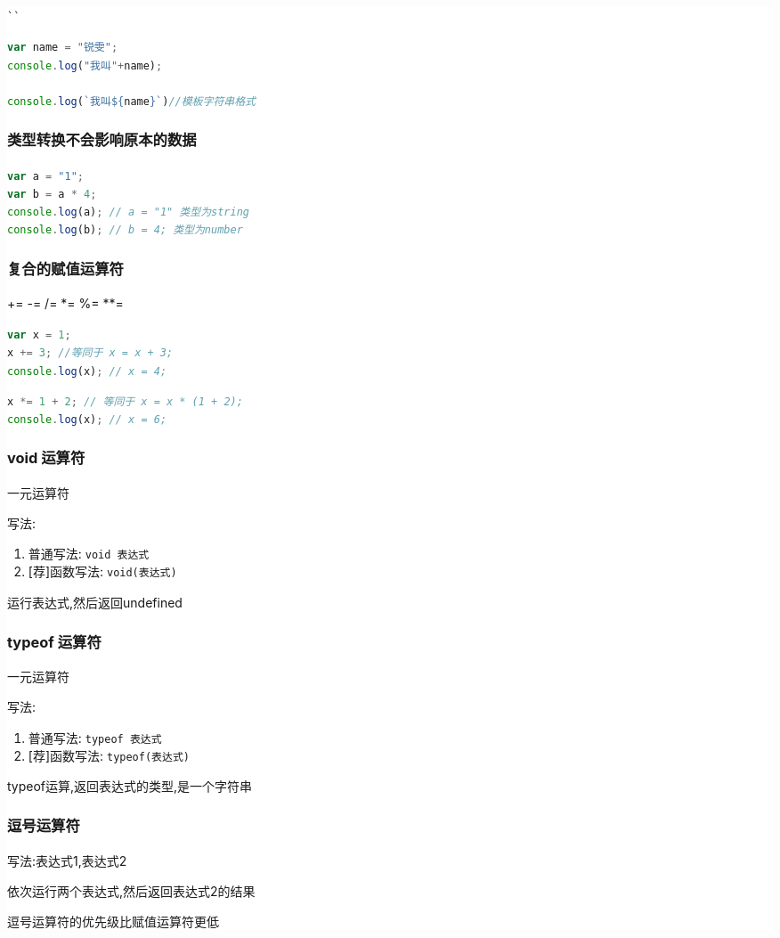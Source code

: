` `` `

```js
var name = "锐雯";
console.log("我叫"+name);

console.log(`我叫${name}`)//模板字符串格式
```

### 类型转换不会影响原本的数据

```js
var a = "1";
var b = a * 4;
console.log(a); // a = "1" 类型为string
console.log(b); // b = 4; 类型为number
```

### 复合的赋值运算符

+= -= /= *= %= **=

```js
var x = 1;
x += 3; //等同于 x = x + 3;
console.log(x); // x = 4;
```

```js
x *= 1 + 2; // 等同于 x = x * (1 + 2);
console.log(x); // x = 6;
```

### void 运算符

一元运算符

写法: 

1. 普通写法: ``` void 表达式 ```
2. [荐]函数写法: ``` void(表达式) ```

运行表达式,然后返回undefined

### typeof 运算符

一元运算符

写法: 

1. 普通写法: ``` typeof 表达式 ```
2. [荐]函数写法: ``` typeof(表达式) ```

typeof运算,返回表达式的类型,是一个字符串

### 逗号运算符

写法:表达式1,表达式2

依次运行两个表达式,然后返回表达式2的结果

逗号运算符的优先级比赋值运算符更低